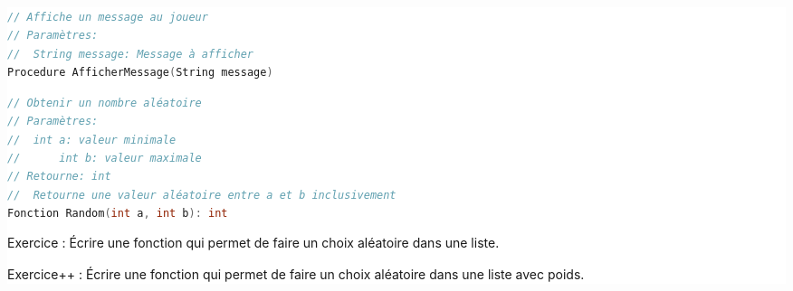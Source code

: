 ```C
// Affiche un message au joueur
// Paramètres:
// 	String message: Message à afficher
Procedure AfficherMessage(String message)
```

```C
// Obtenir un nombre aléatoire
// Paramètres:
// 	int a: valeur minimale
//      int b: valeur maximale
// Retourne: int
// 	Retourne une valeur aléatoire entre a et b inclusivement
Fonction Random(int a, int b): int
```

Exercice : Écrire une fonction qui permet de faire un choix aléatoire dans une liste. 

Exercice++ : Écrire une fonction qui permet de faire un choix aléatoire dans une liste avec poids.
